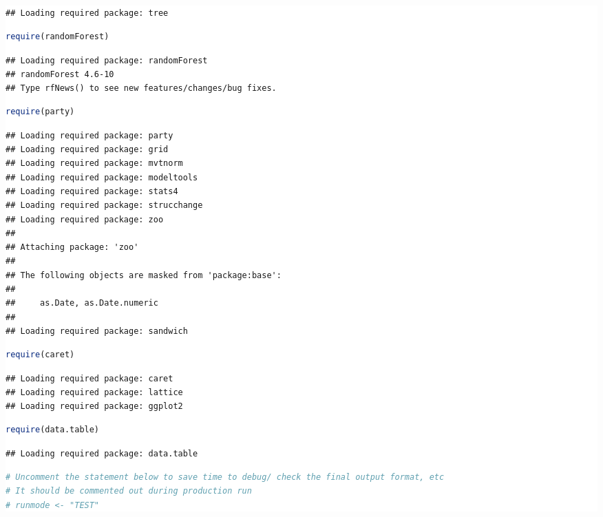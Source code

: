 ```
## Loading required package: tree
```

```r
require(randomForest)
```

```
## Loading required package: randomForest
## randomForest 4.6-10
## Type rfNews() to see new features/changes/bug fixes.
```

```r
require(party)
```

```
## Loading required package: party
## Loading required package: grid
## Loading required package: mvtnorm
## Loading required package: modeltools
## Loading required package: stats4
## Loading required package: strucchange
## Loading required package: zoo
## 
## Attaching package: 'zoo'
## 
## The following objects are masked from 'package:base':
## 
##     as.Date, as.Date.numeric
## 
## Loading required package: sandwich
```

```r
require(caret)
```

```
## Loading required package: caret
## Loading required package: lattice
## Loading required package: ggplot2
```

```r
require(data.table)
```

```
## Loading required package: data.table
```

```r
# Uncomment the statement below to save time to debug/ check the final output format, etc
# It should be commented out during production run 
# runmode <- "TEST"
```
